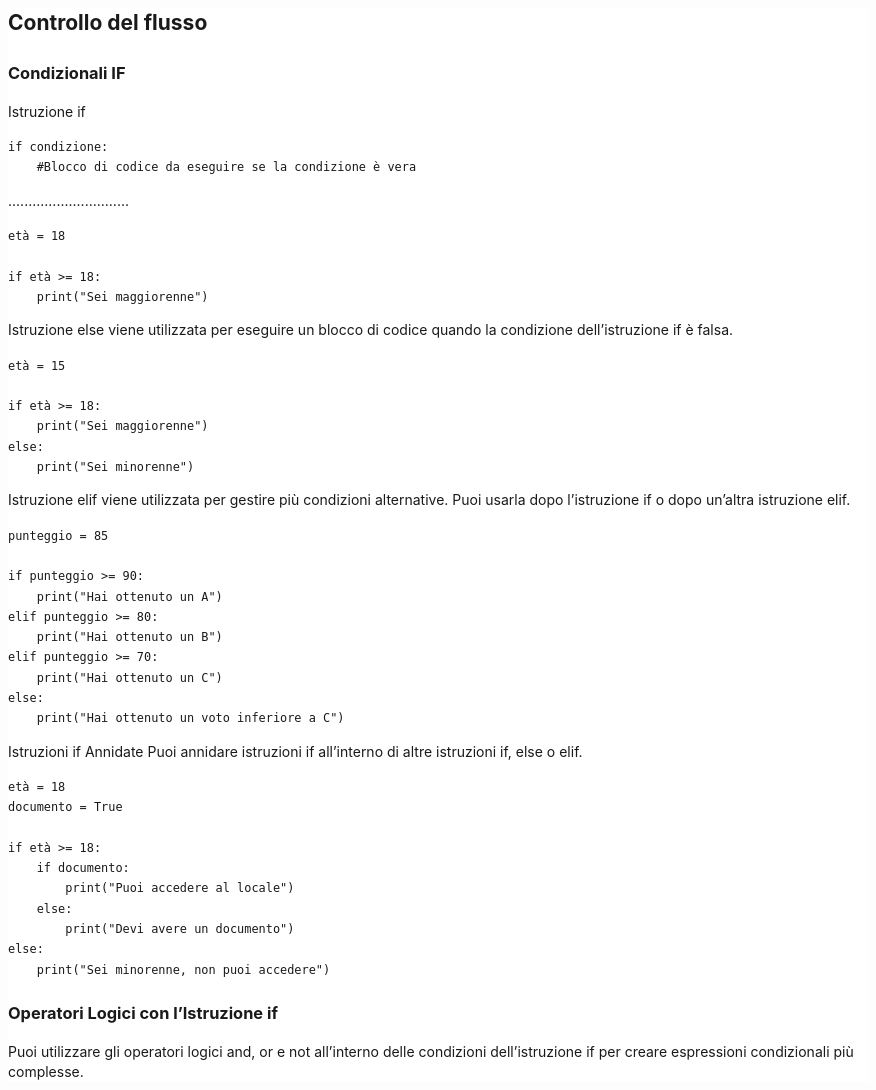## Controllo del flusso

### Condizionali IF

Istruzione if

    if condizione:
        #Blocco di codice da eseguire se la condizione è vera
..............................

    età = 18

    if età >= 18:
        print("Sei maggiorenne")

Istruzione else
viene utilizzata per eseguire un blocco di codice quando la condizione dell’istruzione if è falsa.

    età = 15

    if età >= 18:
        print("Sei maggiorenne")
    else:
        print("Sei minorenne")

Istruzione elif
viene utilizzata per gestire più condizioni alternative. Puoi usarla dopo l’istruzione if o dopo un’altra istruzione elif.

    punteggio = 85

    if punteggio >= 90:
        print("Hai ottenuto un A")
    elif punteggio >= 80:
        print("Hai ottenuto un B")
    elif punteggio >= 70:
        print("Hai ottenuto un C")
    else:
        print("Hai ottenuto un voto inferiore a C")

Istruzioni if Annidate
Puoi annidare istruzioni if all’interno di altre istruzioni if, else o elif.

    età = 18
    documento = True

    if età >= 18:
        if documento:
            print("Puoi accedere al locale")
        else:
            print("Devi avere un documento")
    else:
        print("Sei minorenne, non puoi accedere")

### Operatori Logici con l’Istruzione if
Puoi utilizzare gli operatori logici and, or e not all’interno delle condizioni dell’istruzione if per creare espressioni condizionali più complesse.
